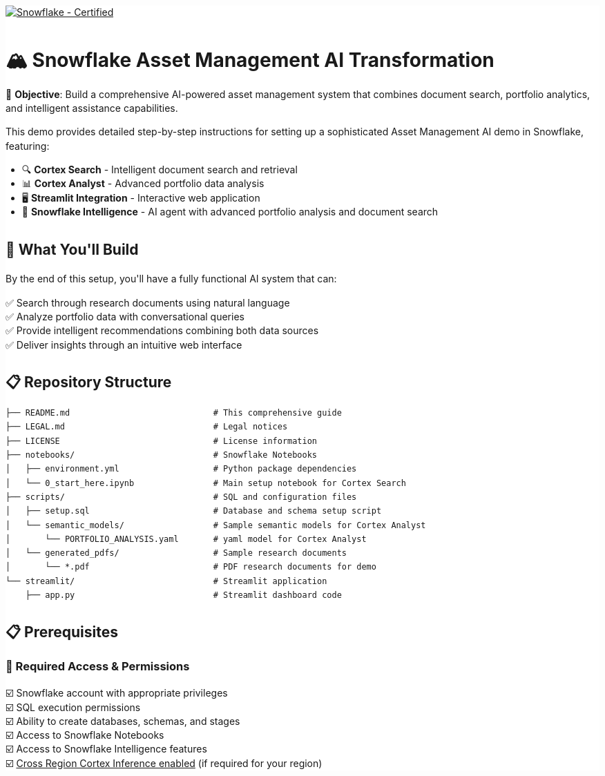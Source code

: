 [![Snowflake - Certified](https://img.shields.io/badge/Snowflake-Certified-2ea44f?style=for-the-badge&logo=snowflake)](https://developers.snowflake.com/solutions/)

# 🏔️ Snowflake Asset Management AI Transformation

🎯 **Objective**: Build a comprehensive AI-powered asset management system that combines document search, portfolio analytics, and intelligent assistance capabilities.

This demo provides detailed step-by-step instructions for setting up a sophisticated Asset Management AI demo in Snowflake, featuring:

- 🔍 **Cortex Search** - Intelligent document search and retrieval
- 📊 **Cortex Analyst** - Advanced portfolio data analysis
- 🖥️ **Streamlit Integration** - Interactive web application
- 🤖 **Snowflake Intelligence** - AI agent with advanced portfolio analysis and document search

## 🚀 What You'll Build

By the end of this setup, you'll have a fully functional AI system that can:

✅ Search through research documents using natural language  
✅ Analyze portfolio data with conversational queries  
✅ Provide intelligent recommendations combining both data sources  
✅ Deliver insights through an intuitive web interface  

## 📋 Repository Structure

```
├── README.md                             # This comprehensive guide
├── LEGAL.md                              # Legal notices
├── LICENSE                               # License information
├── notebooks/                            # Snowflake Notebooks
│   ├── environment.yml                   # Python package dependencies
│   └── 0_start_here.ipynb                # Main setup notebook for Cortex Search
├── scripts/                              # SQL and configuration files
│   ├── setup.sql                         # Database and schema setup script
│   └── semantic_models/                  # Sample semantic models for Cortex Analyst
│       └── PORTFOLIO_ANALYSIS.yaml       # yaml model for Cortex Analyst
│   └── generated_pdfs/                   # Sample research documents
│       └── *.pdf                         # PDF research documents for demo
└── streamlit/                            # Streamlit application
    ├── app.py                            # Streamlit dashboard code
```

## 📋 Prerequisites

### 🔑 Required Access & Permissions

☑️ Snowflake account with appropriate privileges  
☑️ SQL execution permissions  
☑️ Ability to create databases, schemas, and stages  
☑️ Access to Snowflake Notebooks  
☑️ Access to Snowflake Intelligence features  
☑️ [Cross Region Cortex Inference enabled](https://docs.snowflake.com/en/user-guide/snowflake-cortex/cross-region-inference) (if required for your region)  
